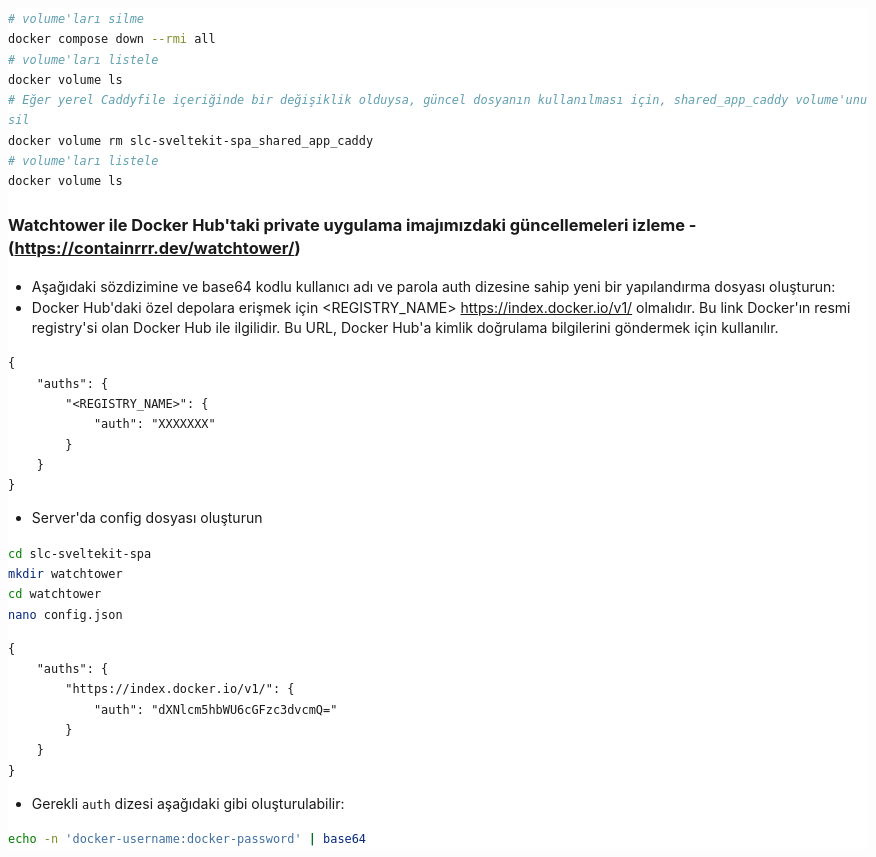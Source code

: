 ```bash
# volume'ları silme
docker compose down --rmi all
# volume'ları listele
docker volume ls
# Eğer yerel Caddyfile içeriğinde bir değişiklik olduysa, güncel dosyanın kullanılması için, shared_app_caddy volume'unu sil
docker volume rm slc-sveltekit-spa_shared_app_caddy
# volume'ları listele
docker volume ls
```

### Watchtower ile Docker Hub'taki private uygulama imajımızdaki güncellemeleri izleme - (https://containrrr.dev/watchtower/)

- Aşağıdaki sözdizimine ve base64 kodlu kullanıcı adı ve parola auth dizesine sahip yeni bir yapılandırma dosyası oluşturun:
- Docker Hub'daki özel depolara erişmek için <REGISTRY_NAME> https://index.docker.io/v1/ olmalıdır. Bu link Docker'ın resmi registry'si olan Docker Hub ile ilgilidir. Bu URL, Docker Hub'a kimlik doğrulama bilgilerini göndermek için kullanılır.

```plaintext
{
    "auths": {
        "<REGISTRY_NAME>": {
            "auth": "XXXXXXX"
        }
    }
}
```

- Server'da config dosyası oluşturun

```bash
cd slc-sveltekit-spa
mkdir watchtower
cd watchtower
nano config.json
```

```plaintext
{
    "auths": {
        "https://index.docker.io/v1/": {
            "auth": "dXNlcm5hbWU6cGFzc3dvcmQ="
        }
    }
}
```

- Gerekli `auth` dizesi aşağıdaki gibi oluşturulabilir:

```bash
echo -n 'docker-username:docker-password' | base64
```
